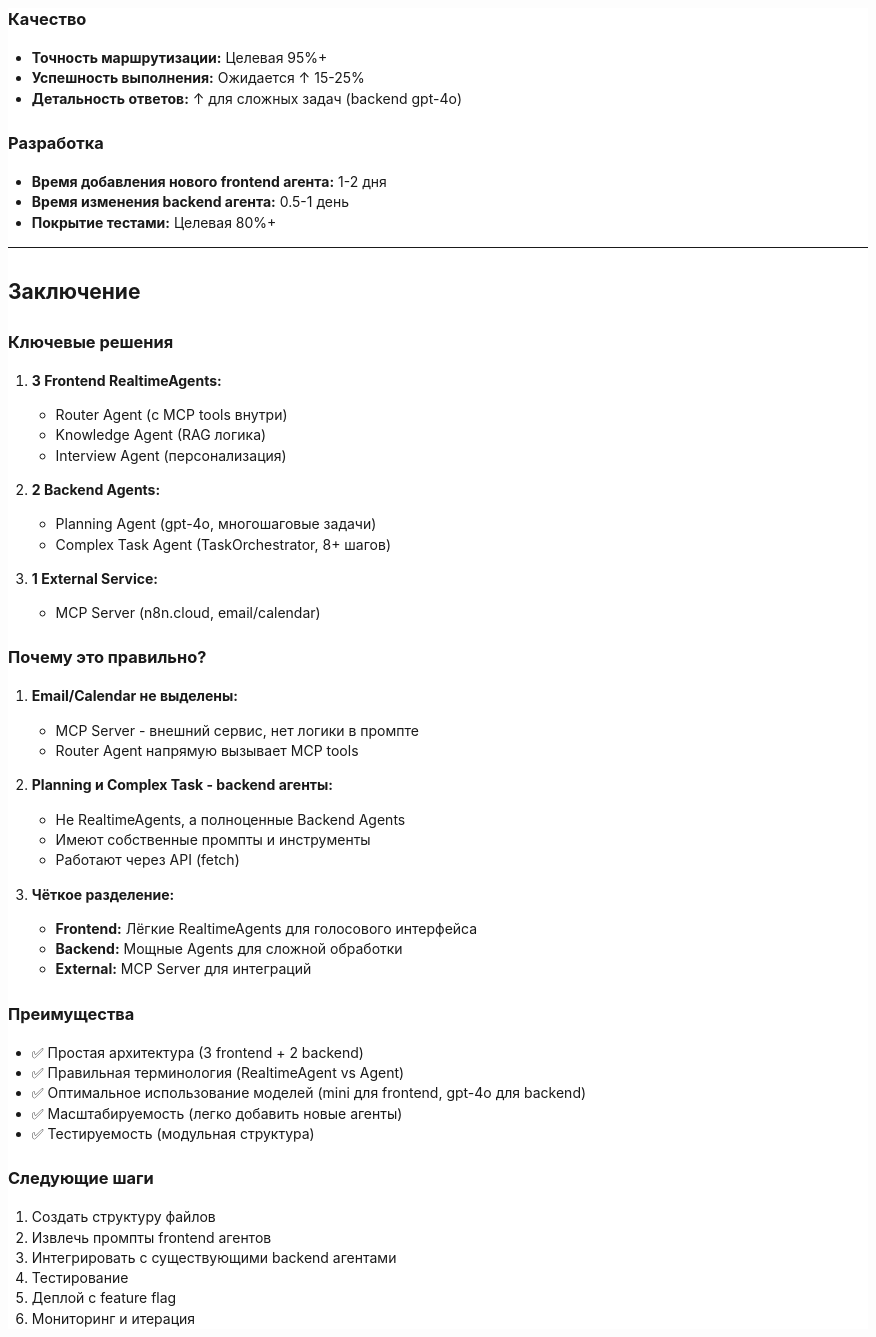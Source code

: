 ### Качество
- **Точность маршрутизации:** Целевая 95%+
- **Успешность выполнения:** Ожидается ↑ 15-25%
- **Детальность ответов:** ↑ для сложных задач (backend gpt-4o)

### Разработка
- **Время добавления нового frontend агента:** 1-2 дня
- **Время изменения backend агента:** 0.5-1 день
- **Покрытие тестами:** Целевая 80%+

---

## Заключение

### Ключевые решения

1. **3 Frontend RealtimeAgents:**
   - Router Agent (с MCP tools внутри)
   - Knowledge Agent (RAG логика)
   - Interview Agent (персонализация)

2. **2 Backend Agents:**
   - Planning Agent (gpt-4o, многошаговые задачи)
   - Complex Task Agent (TaskOrchestrator, 8+ шагов)

3. **1 External Service:**
   - MCP Server (n8n.cloud, email/calendar)

### Почему это правильно?

1. **Email/Calendar не выделены:**
   - MCP Server - внешний сервис, нет логики в промпте
   - Router Agent напрямую вызывает MCP tools

2. **Planning и Complex Task - backend агенты:**
   - Не RealtimeAgents, а полноценные Backend Agents
   - Имеют собственные промпты и инструменты
   - Работают через API (fetch)

3. **Чёткое разделение:**
   - **Frontend:** Лёгкие RealtimeAgents для голосового интерфейса
   - **Backend:** Мощные Agents для сложной обработки
   - **External:** MCP Server для интеграций

### Преимущества

- ✅ Простая архитектура (3 frontend + 2 backend)
- ✅ Правильная терминология (RealtimeAgent vs Agent)
- ✅ Оптимальное использование моделей (mini для frontend, gpt-4o для backend)
- ✅ Масштабируемость (легко добавить новые агенты)
- ✅ Тестируемость (модульная структура)

### Следующие шаги

1. Создать структуру файлов
2. Извлечь промпты frontend агентов
3. Интегрировать с существующими backend агентами
4. Тестирование
5. Деплой с feature flag
6. Мониторинг и итерация
